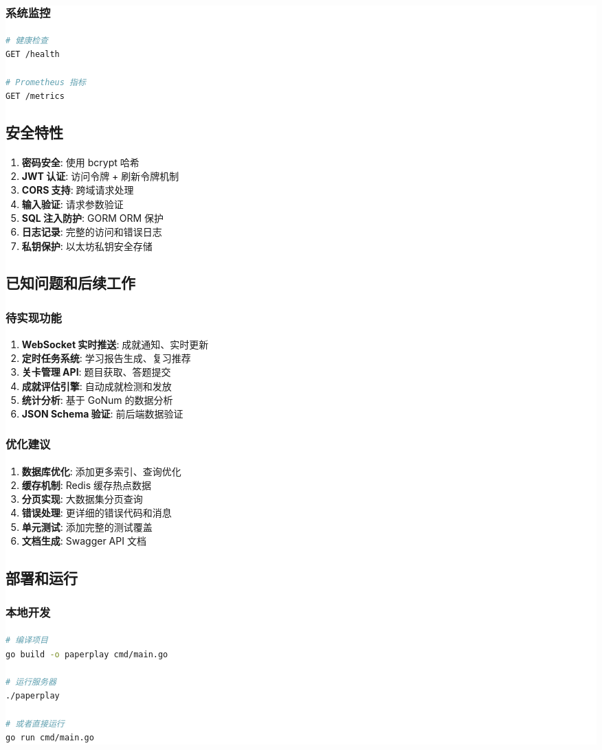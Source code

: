 ### 系统监控
```bash
# 健康检查
GET /health

# Prometheus 指标
GET /metrics
```

## 安全特性

1. **密码安全**: 使用 bcrypt 哈希
2. **JWT 认证**: 访问令牌 + 刷新令牌机制
3. **CORS 支持**: 跨域请求处理
4. **输入验证**: 请求参数验证
5. **SQL 注入防护**: GORM ORM 保护
6. **日志记录**: 完整的访问和错误日志
7. **私钥保护**: 以太坊私钥安全存储

## 已知问题和后续工作

### 待实现功能
1. **WebSocket 实时推送**: 成就通知、实时更新
2. **定时任务系统**: 学习报告生成、复习推荐
3. **关卡管理 API**: 题目获取、答题提交
4. **成就评估引擎**: 自动成就检测和发放
5. **统计分析**: 基于 GoNum 的数据分析
6. **JSON Schema 验证**: 前后端数据验证

### 优化建议
1. **数据库优化**: 添加更多索引、查询优化
2. **缓存机制**: Redis 缓存热点数据
3. **分页实现**: 大数据集分页查询
4. **错误处理**: 更详细的错误代码和消息
5. **单元测试**: 添加完整的测试覆盖
6. **文档生成**: Swagger API 文档

## 部署和运行

### 本地开发
```bash
# 编译项目
go build -o paperplay cmd/main.go

# 运行服务器
./paperplay

# 或者直接运行
go run cmd/main.go
```
